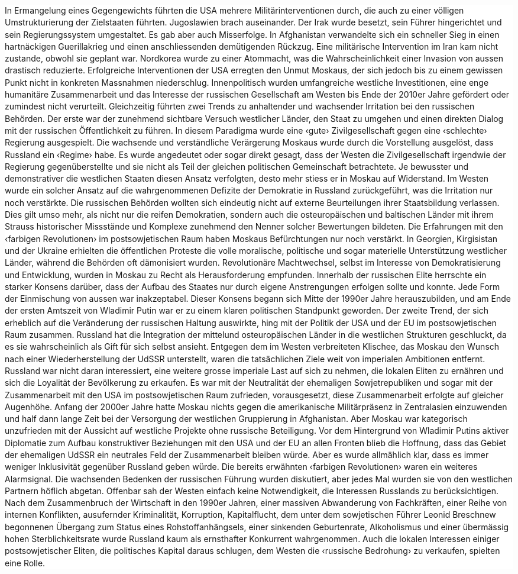 In Ermangelung eines Gegengewichts führten die USA mehrere Militärinterventionen durch, die auch zu einer völligen Umstrukturierung der Zielstaaten führten. Jugoslawien brach auseinander. Der Irak wurde besetzt, sein Führer hingerichtet und sein Regierungssystem umgestaltet. Es gab aber auch Misserfolge. In Afghanistan verwandelte sich ein schneller Sieg in einen hartnäckigen Guerillakrieg und einen anschliessenden demütigenden Rückzug. Eine militärische Intervention im Iran kam nicht zustande, obwohl sie geplant war. Nordkorea wurde zu einer Atommacht, was die Wahrscheinlichkeit einer Invasion von aussen drastisch reduzierte. Erfolgreiche Interventionen der USA erregten den Unmut Moskaus, der sich jedoch bis zu einem gewissen Punkt nicht in konkreten Massnahmen niederschlug. Innenpolitisch wurden umfangreiche westliche Investitionen, eine enge humanitäre Zusammenarbeit und das Interesse der russischen Gesellschaft am Westen bis Ende der 2010er Jahre gefördert oder zumindest nicht verurteilt.
Gleichzeitig führten zwei Trends zu anhaltender und wachsender Irritation bei den russischen Behörden. Der erste war der zunehmend sichtbare Versuch westlicher Länder, den Staat zu umgehen und einen direkten Dialog mit der russischen Öffentlichkeit zu führen. In diesem Paradigma wurde eine ‹gute› Zivilgesellschaft gegen eine ‹schlechte› Regierung ausgespielt. Die wachsende und verständliche Verärgerung Moskaus wurde durch die Vorstellung ausgelöst, dass Russland ein ‹Regime› habe. Es wurde angedeutet oder sogar direkt gesagt, dass der Westen die Zivilgesellschaft irgendwie der Regierung gegenüberstellte und sie nicht als Teil der gleichen politischen Gemeinschaft betrachtete. Je bewusster und demonstrativer die westlichen Staaten diesen Ansatz verfolgten, desto mehr stiess er in Moskau auf Widerstand. Im Westen wurde ein solcher Ansatz auf die wahrgenommenen Defizite der Demokratie in Russland zurückgeführt, was die Irritation nur noch verstärkte.
Die russischen Behörden wollten sich eindeutig nicht auf externe Beurteilungen ihrer Staatsbildung verlassen. Dies gilt umso mehr, als nicht nur die reifen Demokratien, sondern auch die osteuropäischen und baltischen Länder mit ihrem Strauss historischer Missstände und Komplexe zunehmend den Nenner solcher Bewertungen bildeten. Die Erfahrungen mit den ‹farbigen Revolutionen› im postsowjetischen Raum haben Moskaus Befürchtungen nur noch verstärkt. In Georgien, Kirgisistan und der Ukraine erhielten die öffentlichen Proteste die volle moralische, politische und sogar materielle Unterstützung westlicher Länder, während die Behörden oft dämonisiert wurden. Revolutionäre Machtwechsel, selbst im Interesse von Demokratisierung und Entwicklung, wurden in Moskau zu Recht als Herausforderung empfunden. Innerhalb der russischen Elite herrschte ein starker Konsens darüber, dass der Aufbau des Staates nur durch eigene Anstrengungen erfolgen sollte und konnte. Jede Form der Einmischung von aussen war inakzeptabel. Dieser Konsens begann sich Mitte der 1990er Jahre herauszubilden, und am Ende der ersten Amtszeit von Wladimir Putin war er zu einem klaren politischen Standpunkt geworden.
Der zweite Trend, der sich erheblich auf die Veränderung der russischen Haltung auswirkte, hing mit der Politik der USA und der EU im postsowjetischen Raum zusammen. Russland hat die Integration der mittelund osteuropäischen Länder in die westlichen Strukturen geschluckt, da es sie wahrscheinlich als Gift für sich selbst ansieht. Entgegen dem im Westen verbreiteten Klischee, das Moskau den Wunsch nach einer Wiederherstellung der UdSSR unterstellt, waren die tatsächlichen Ziele weit von imperialen Ambitionen entfernt.
Russland war nicht daran interessiert, eine weitere grosse imperiale Last auf sich zu nehmen, die lokalen Eliten zu ernähren und sich die Loyalität der Bevölkerung zu erkaufen. Es war mit der Neutralität der ehemaligen Sowjetrepubliken und sogar mit der Zusammenarbeit mit den USA im postsowjetischen Raum zufrieden, vorausgesetzt, diese Zusammenarbeit erfolgte auf gleicher Augenhöhe. Anfang der 2000er Jahre hatte Moskau nichts gegen die amerikanische Militärpräsenz in Zentralasien einzuwenden und half dann lange Zeit bei der Versorgung der westlichen Gruppierung in Afghanistan. Aber Moskau war kategorisch unzufrieden mit der Aussicht auf westliche Projekte ohne russische Beteiligung. Vor dem Hintergrund von Wladimir Putins aktiver Diplomatie zum Aufbau konstruktiver Beziehungen mit den USA und der EU an allen Fronten blieb die Hoffnung, dass das Gebiet der ehemaligen UdSSR ein neutrales Feld der Zusammenarbeit bleiben würde. Aber es wurde allmählich klar, dass es immer weniger Inklusivität gegenüber Russland geben würde. Die bereits erwähnten ‹farbigen Revolutionen› waren ein weiteres Alarmsignal. Die wachsenden Bedenken der russischen Führung wurden diskutiert, aber jedes Mal wurden sie von den westlichen Partnern höflich abgetan. Offenbar sah der Westen einfach keine Notwendigkeit, die Interessen Russlands zu berücksichtigen. Nach dem Zusammenbruch der Wirtschaft in den 1990er Jahren, einer massiven Abwanderung von Fachkräften, einer Reihe von internen Konflikten, ausufernder Kriminalität, Korruption, Kapitalflucht, dem unter dem sowjetischen Führer Leonid Breschnew begonnenen Übergang zum Status eines Rohstoffanhängsels, einer sinkenden Geburtenrate, Alkoholismus und einer übermässig hohen Sterblichkeitsrate wurde Russland kaum als ernsthafter Konkurrent wahrgenommen. Auch die lokalen Interessen einiger postsowjetischer Eliten, die politisches Kapital daraus schlugen, dem Westen die ‹russische Bedrohung› zu verkaufen, spielten eine Rolle.